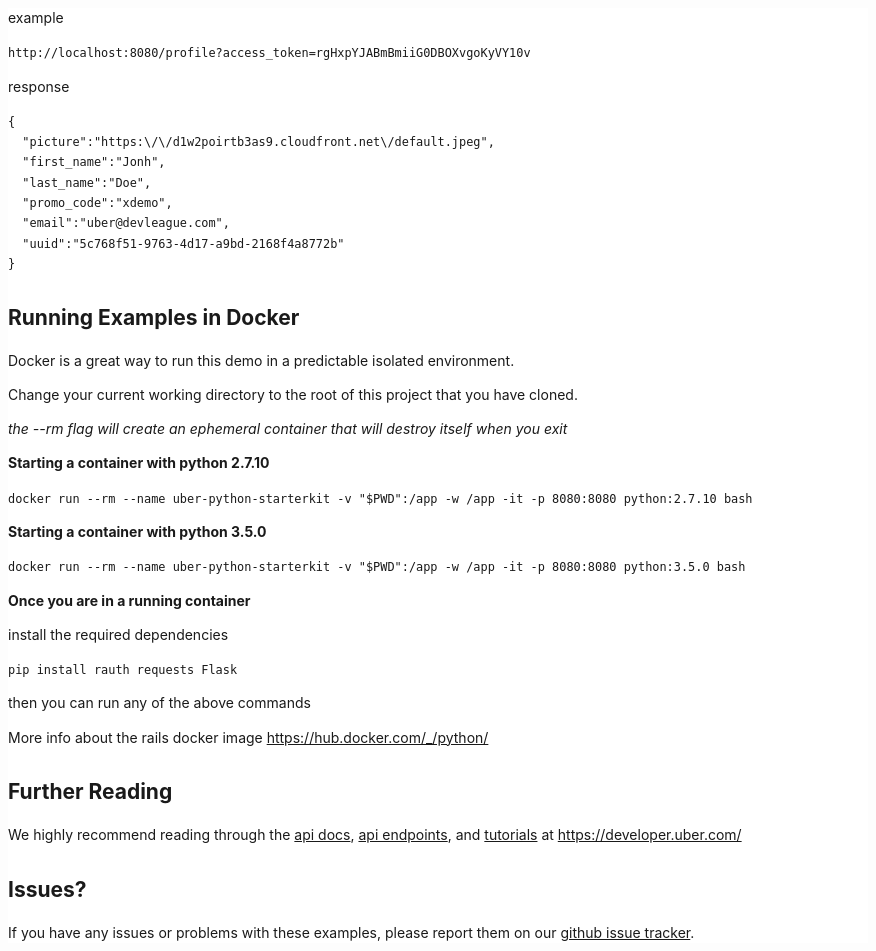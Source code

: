 example

```
http://localhost:8080/profile?access_token=rgHxpYJABmBmiiG0DBOXvgoKyVY10v
```

response

```
{
  "picture":"https:\/\/d1w2poirtb3as9.cloudfront.net\/default.jpeg",
  "first_name":"Jonh",
  "last_name":"Doe",
  "promo_code":"xdemo",
  "email":"uber@devleague.com",
  "uuid":"5c768f51-9763-4d17-a9bd-2168f4a8772b"
}
```


## Running Examples in Docker

Docker is a great way to run this demo in a predictable isolated environment.

Change your current working directory to the root of this project that you have cloned.

_the --rm flag will create an ephemeral container that will destroy itself when you exit_

**Starting a container with python 2.7.10**

```
docker run --rm --name uber-python-starterkit -v "$PWD":/app -w /app -it -p 8080:8080 python:2.7.10 bash
```

**Starting a container with python 3.5.0**

```
docker run --rm --name uber-python-starterkit -v "$PWD":/app -w /app -it -p 8080:8080 python:3.5.0 bash
```

**Once you are in a running container**

install the required dependencies

```
pip install rauth requests Flask
```

then you can run any of the above commands

More info about the rails docker image https://hub.docker.com/_/python/

## Further Reading

We highly recommend reading through the [api docs](https://developer.uber.com/v1/api-reference/), [api endpoints](https://developer.uber.com/v1/endpoints/), and [tutorials](https://developer.uber.com/v1/tutorials/) at https://developer.uber.com/


## Issues?

If you have any issues or problems with these examples, please report them on our [github issue tracker](https://github.com/devleague/Uber-Python-StarterKit/issues).
